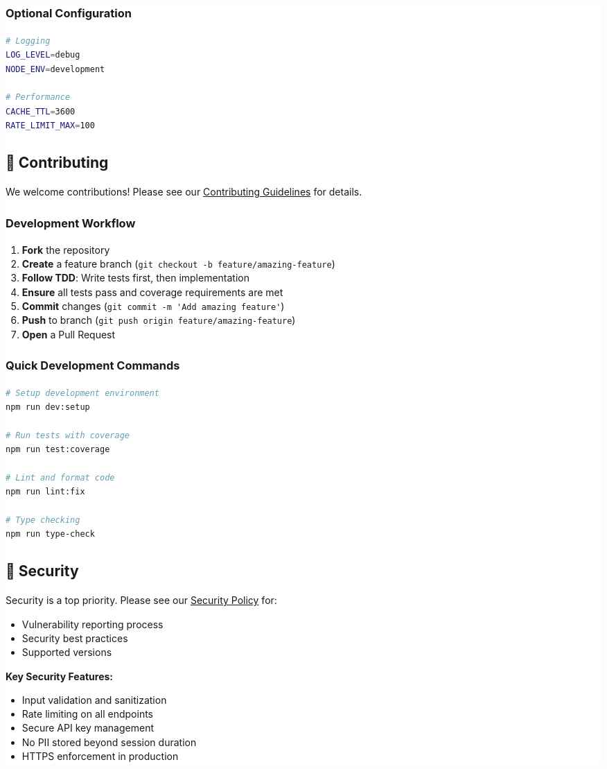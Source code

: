 ### Optional Configuration
```bash
# Logging
LOG_LEVEL=debug
NODE_ENV=development

# Performance
CACHE_TTL=3600
RATE_LIMIT_MAX=100
```

## 🤝 Contributing

We welcome contributions! Please see our [Contributing Guidelines](CONTRIBUTING.md) for details.

### Development Workflow
1. **Fork** the repository
2. **Create** a feature branch (`git checkout -b feature/amazing-feature`)
3. **Follow TDD**: Write tests first, then implementation
4. **Ensure** all tests pass and coverage requirements are met
5. **Commit** changes (`git commit -m 'Add amazing feature'`)
6. **Push** to branch (`git push origin feature/amazing-feature`)
7. **Open** a Pull Request

### Quick Development Commands
```bash
# Setup development environment
npm run dev:setup

# Run tests with coverage
npm run test:coverage

# Lint and format code
npm run lint:fix

# Type checking
npm run type-check
```

## 🔐 Security

Security is a top priority. Please see our [Security Policy](SECURITY.md) for:
- Vulnerability reporting process
- Security best practices
- Supported versions

**Key Security Features:**
- Input validation and sanitization
- Rate limiting on all endpoints
- Secure API key management
- No PII stored beyond session duration
- HTTPS enforcement in production
